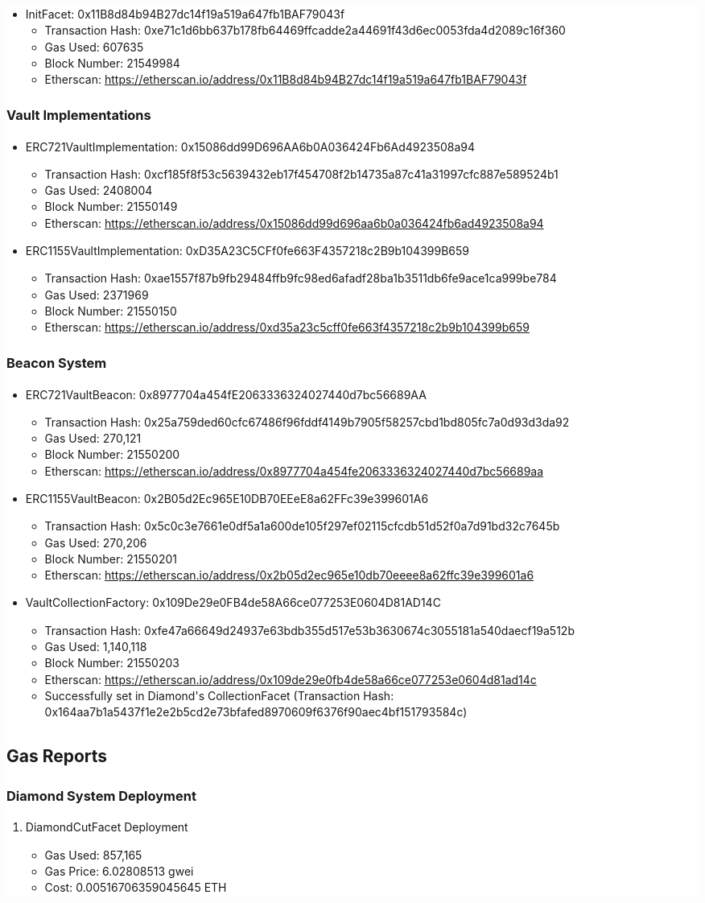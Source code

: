 - InitFacet: 0x11B8d84b94B27dc14f19a519a647fb1BAF79043f
  - Transaction Hash: 0xe71c1d6bb637b178fb64469ffcadde2a44691f43d6ec0053fda4d2089c16f360
  - Gas Used: 607635
  - Block Number: 21549984
  - Etherscan: https://etherscan.io/address/0x11B8d84b94B27dc14f19a519a647fb1BAF79043f

### Vault Implementations

- ERC721VaultImplementation: 0x15086dd99D696AA6b0A036424Fb6Ad4923508a94

  - Transaction Hash: 0xcf185f8f53c5639432eb17f454708f2b14735a87c41a31997cfc887e589524b1
  - Gas Used: 2408004
  - Block Number: 21550149
  - Etherscan: https://etherscan.io/address/0x15086dd99d696aa6b0a036424fb6ad4923508a94

- ERC1155VaultImplementation: 0xD35A23C5CFf0fe663F4357218c2B9b104399B659
  - Transaction Hash: 0xae1557f87b9fb29484ffb9fc98ed6afadf28ba1b3511db6fe9ace1ca999be784
  - Gas Used: 2371969
  - Block Number: 21550150
  - Etherscan: https://etherscan.io/address/0xd35a23c5cff0fe663f4357218c2b9b104399b659

### Beacon System

- ERC721VaultBeacon: 0x8977704a454fE2063336324027440d7bc56689AA

  - Transaction Hash: 0x25a759ded60cfc67486f96fddf4149b7905f58257cbd1bd805fc7a0d93d3da92
  - Gas Used: 270,121
  - Block Number: 21550200
  - Etherscan: https://etherscan.io/address/0x8977704a454fe2063336324027440d7bc56689aa

- ERC1155VaultBeacon: 0x2B05d2Ec965E10DB70EEeE8a62FFc39e399601A6

  - Transaction Hash: 0x5c0c3e7661e0df5a1a600de105f297ef02115cfcdb51d52f0a7d91bd32c7645b
  - Gas Used: 270,206
  - Block Number: 21550201
  - Etherscan: https://etherscan.io/address/0x2b05d2ec965e10db70eeee8a62ffc39e399601a6

- VaultCollectionFactory: 0x109De29e0FB4de58A66ce077253E0604D81AD14C
  - Transaction Hash: 0xfe47a66649d24937e63bdb355d517e53b3630674c3055181a540daecf19a512b
  - Gas Used: 1,140,118
  - Block Number: 21550203
  - Etherscan: https://etherscan.io/address/0x109de29e0fb4de58a66ce077253e0604d81ad14c
  - Successfully set in Diamond's CollectionFacet (Transaction Hash: 0x164aa7b1a5437f1e2e2b5cd2e73bfafed8970609f6376f90aec4bf151793584c)

## Gas Reports

### Diamond System Deployment

1. DiamondCutFacet Deployment

   - Gas Used: 857,165
   - Gas Price: 6.02808513 gwei
   - Cost: 0.00516706359045645 ETH
